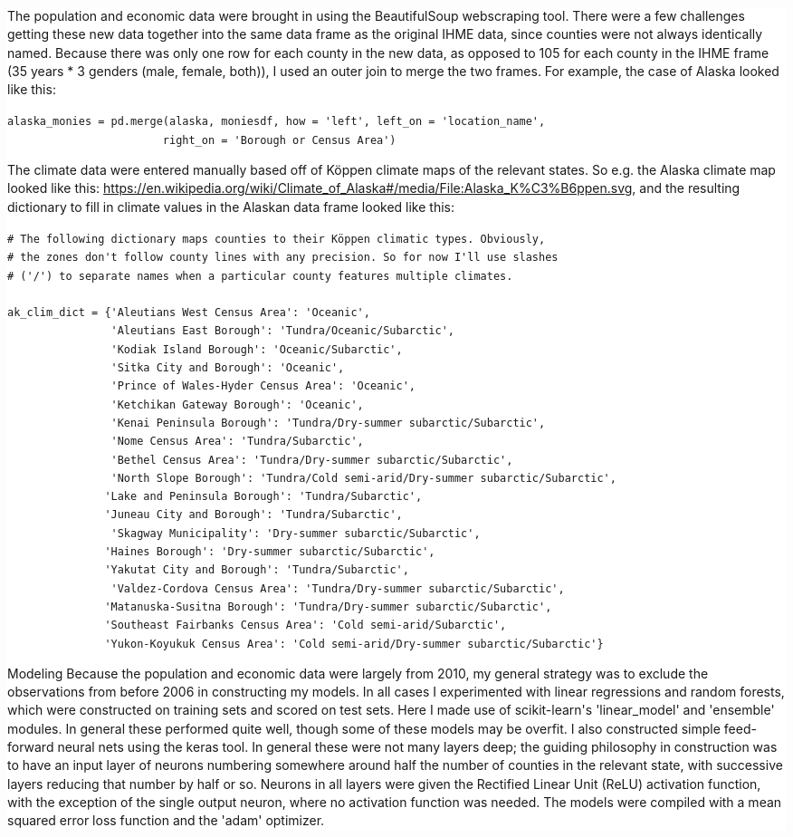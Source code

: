 The population and economic data were brought in using the BeautifulSoup webscraping tool. There were a few challenges getting
these new data together into the same data frame as the original IHME data, since counties were not always identically named.
Because there was only one row for each county in the new data, as opposed to 105 for each county in the IHME frame
(35 years * 3 genders (male, female, both)), I used an outer join to merge the two frames. For example, the case of Alaska
looked like this:

```
alaska_monies = pd.merge(alaska, moniesdf, how = 'left', left_on = 'location_name',
                        right_on = 'Borough or Census Area')
```

The climate data were entered manually based off of Köppen climate maps of the relevant states. So e.g. the Alaska climate map
looked like this: https://en.wikipedia.org/wiki/Climate_of_Alaska#/media/File:Alaska_K%C3%B6ppen.svg, and the resulting
dictionary to fill in climate values in the Alaskan data frame looked like this:

```
# The following dictionary maps counties to their Köppen climatic types. Obviously,
# the zones don't follow county lines with any precision. So for now I'll use slashes
# ('/') to separate names when a particular county features multiple climates.

ak_clim_dict = {'Aleutians West Census Area': 'Oceanic',
                'Aleutians East Borough': 'Tundra/Oceanic/Subarctic',
                'Kodiak Island Borough': 'Oceanic/Subarctic',
                'Sitka City and Borough': 'Oceanic',
                'Prince of Wales-Hyder Census Area': 'Oceanic',
                'Ketchikan Gateway Borough': 'Oceanic',
                'Kenai Peninsula Borough': 'Tundra/Dry-summer subarctic/Subarctic',
                'Nome Census Area': 'Tundra/Subarctic',
                'Bethel Census Area': 'Tundra/Dry-summer subarctic/Subarctic',
                'North Slope Borough': 'Tundra/Cold semi-arid/Dry-summer subarctic/Subarctic',
               'Lake and Peninsula Borough': 'Tundra/Subarctic',
               'Juneau City and Borough': 'Tundra/Subarctic',
                'Skagway Municipality': 'Dry-summer subarctic/Subarctic',
               'Haines Borough': 'Dry-summer subarctic/Subarctic',
               'Yakutat City and Borough': 'Tundra/Subarctic',
                'Valdez-Cordova Census Area': 'Tundra/Dry-summer subarctic/Subarctic',
               'Matanuska-Susitna Borough': 'Tundra/Dry-summer subarctic/Subarctic',
               'Southeast Fairbanks Census Area': 'Cold semi-arid/Subarctic',
               'Yukon-Koyukuk Census Area': 'Cold semi-arid/Dry-summer subarctic/Subarctic'}
```

Modeling
Because the population and economic data were largely from 2010, my general strategy was to exclude the observations from
before 2006 in constructing my models. In all cases I experimented with linear regressions and random forests, which were
constructed on training sets and scored on test sets. Here I made use of scikit-learn's 'linear_model' and 'ensemble' modules.
In general these performed quite well, though some of these models may be overfit. I also constructed simple feed-forward
neural nets using the keras tool. In general these were not many layers deep; the guiding philosophy in construction was to
have an input layer of neurons numbering somewhere around half the number of counties in the relevant state, with successive
layers reducing that number by half or so. Neurons in all layers were given the Rectified Linear Unit (ReLU) activation
function, with the exception of the single output neuron, where no activation function was needed. The models were compiled
with a mean squared error loss function and the 'adam' optimizer.
